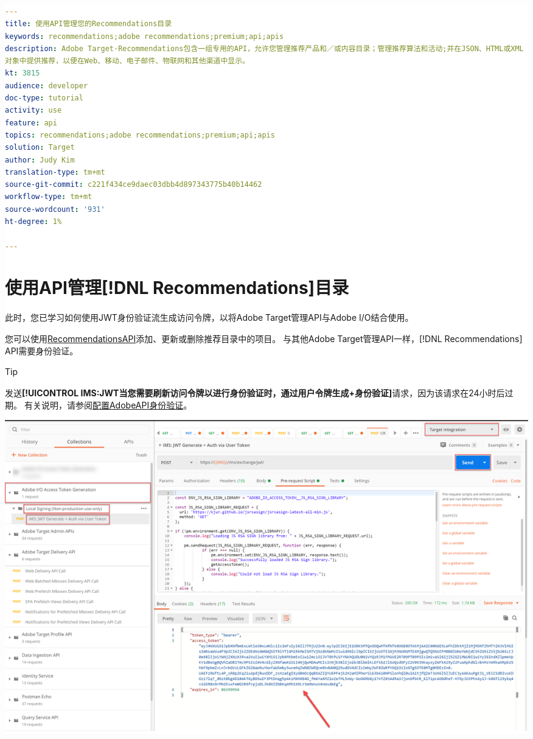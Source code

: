 ```yaml
---
title: 使用API管理您的Recommendations目录
keywords: recommendations;adobe recommendations;premium;api;apis
description: Adobe Target·Recommendations包含一组专用的API，允许您管理推荐产品和／或内容目录；管理推荐算法和活动;并在JSON、HTML或XML对象中提供推荐，以便在Web、移动、电子邮件、物联网和其他渠道中显示。
kt: 3815
audience: developer
doc-type: tutorial
activity: use
feature: api
topics: recommendations;adobe recommendations;premium;api;apis
solution: Target
author: Judy Kim
translation-type: tm+mt
source-git-commit: c221f434ce9daec03dbb4d897343775b40b14462
workflow-type: tm+mt
source-wordcount: '931'
ht-degree: 1%

---
```



# 使用API管理[!DNL Recommendations]目录

此时，您已学习如何使用JWT身份验证流生成访问令牌，以将Adobe Target管理API与Adobe I/O结合使用。

您可以使用[RecommendationsAPI](https://developers.adobetarget.com/api/recommendations/)添加、更新或删除推荐目录中的项目。 与其他Adobe Target管理API一样，[!DNL Recommendations] API需要身份验证。

>[!TIP]
>
>发送&#x200B;**[!UICONTROL IMS:JWT当您需要刷新访问令牌以进行身份验证时，通过用户令牌生成+身份验证]**&#x200B;请求，因为该请求在24小时后过期。 有关说明，请参阅[配置AdobeAPI身份验证](../apis/configure-io-target-integration.md)。

![JWT3ff](assets/configure-io-target-jwt3ff.png)
